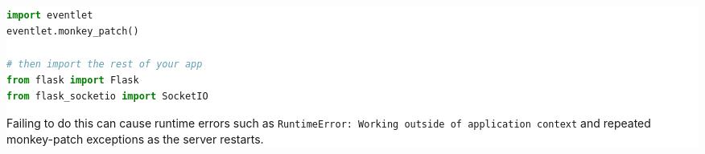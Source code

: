 ```python
import eventlet
eventlet.monkey_patch()

# then import the rest of your app
from flask import Flask
from flask_socketio import SocketIO
```

Failing to do this can cause runtime errors such as `RuntimeError: Working outside of application context` and repeated monkey-patch exceptions as the server restarts.
